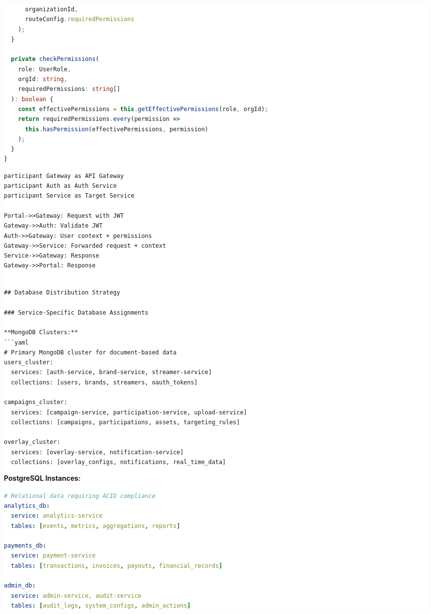 ```typescript
      organizationId,
      routeConfig.requiredPermissions
    );
  }
  
  private checkPermissions(
    role: UserRole,
    orgId: string,
    requiredPermissions: string[]
  ): boolean {
    const effectivePermissions = this.getEffectivePermissions(role, orgId);
    return requiredPermissions.every(permission =>
      this.hasPermission(effectivePermissions, permission)
    );
  }
}
```
    participant Gateway as API Gateway
    participant Auth as Auth Service
    participant Service as Target Service
    
    Portal->>Gateway: Request with JWT
    Gateway->>Auth: Validate JWT
    Auth->>Gateway: User context + permissions
    Gateway->>Service: Forwarded request + context
    Service->>Gateway: Response
    Gateway->>Portal: Response
```

## Database Distribution Strategy

### Service-Specific Database Assignments

**MongoDB Clusters:**
```yaml
# Primary MongoDB cluster for document-based data
users_cluster:
  services: [auth-service, brand-service, streamer-service]
  collections: [users, brands, streamers, oauth_tokens]

campaigns_cluster:
  services: [campaign-service, participation-service, upload-service]
  collections: [campaigns, participations, assets, targeting_rules]

overlay_cluster:
  services: [overlay-service, notification-service]
  collections: [overlay_configs, notifications, real_time_data]
```

**PostgreSQL Instances:**
```yaml
# Relational data requiring ACID compliance
analytics_db:
  service: analytics-service
  tables: [events, metrics, aggregations, reports]

payments_db:
  service: payment-service
  tables: [transactions, invoices, payouts, financial_records]

admin_db:
  service: admin-service, audit-service
  tables: [audit_logs, system_configs, admin_actions]
```
